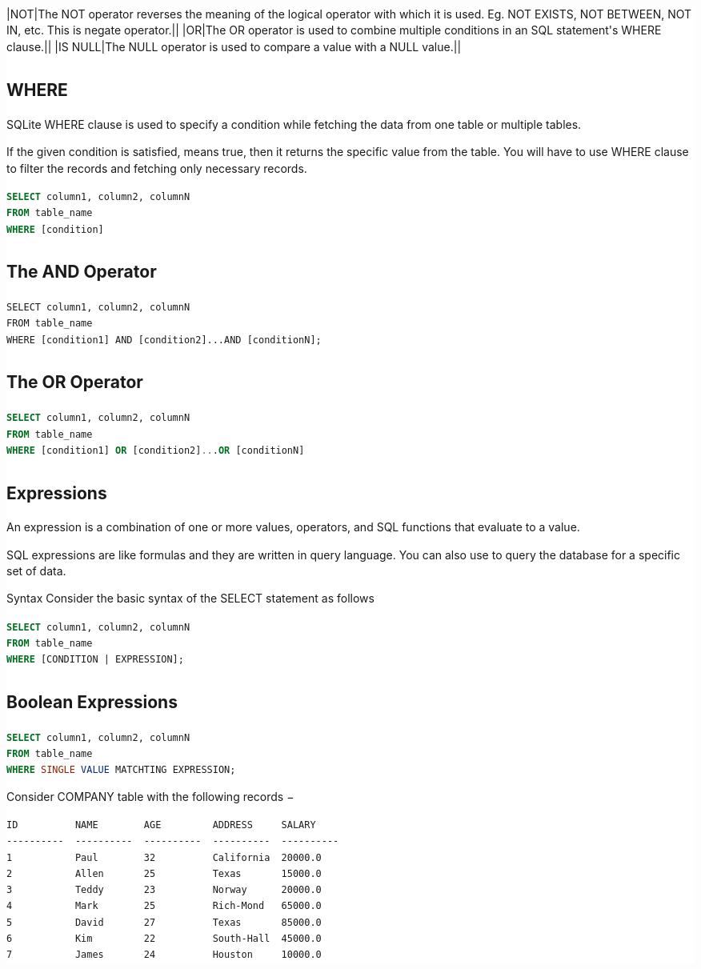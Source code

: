 |NOT|The NOT operator reverses the meaning of the logical operator with which it is used. Eg. NOT EXISTS, NOT BETWEEN, NOT IN, etc. This is negate operator.||
|OR|The OR operator is used to combine multiple conditions in an SQL statement's WHERE clause.||
|IS NULL|The NULL operator is used to compare a value with a NULL value.||

## **WHERE** 
SQLite WHERE clause is used to specify a condition while fetching the data from one table or multiple tables.

If the given condition is satisfied, means true, then it returns the specific value from the table. You will have to use WHERE clause to filter the records and fetching only necessary records.
```sql
SELECT column1, column2, columnN 
FROM table_name
WHERE [condition]
```
## **The AND Operator**
```
SELECT column1, column2, columnN 
FROM table_name
WHERE [condition1] AND [condition2]...AND [conditionN];
```
## **The OR Operator**
```sql
SELECT column1, column2, columnN 
FROM table_name
WHERE [condition1] OR [condition2]...OR [conditionN]
```

## **Expressions**

An expression is a combination of one or more values, operators, and SQL functions that evaluate to a value.

SQL expressions are like formulas and they are written in query language. You can also use to query the database for a specific set of data.

Syntax
Consider the basic syntax of the SELECT statement as follows
```sql
SELECT column1, column2, columnN 
FROM table_name 
WHERE [CONDITION | EXPRESSION];
```
## **Boolean Expressions**
```sql
SELECT column1, column2, columnN 
FROM table_name 
WHERE SINGLE VALUE MATCHTING EXPRESSION;
```
Consider COMPANY table with the following records −
```
ID          NAME        AGE         ADDRESS     SALARY
----------  ----------  ----------  ----------  ----------
1           Paul        32          California  20000.0
2           Allen       25          Texas       15000.0
3           Teddy       23          Norway      20000.0
4           Mark        25          Rich-Mond   65000.0
5           David       27          Texas       85000.0
6           Kim         22          South-Hall  45000.0
7           James       24          Houston     10000.0
```